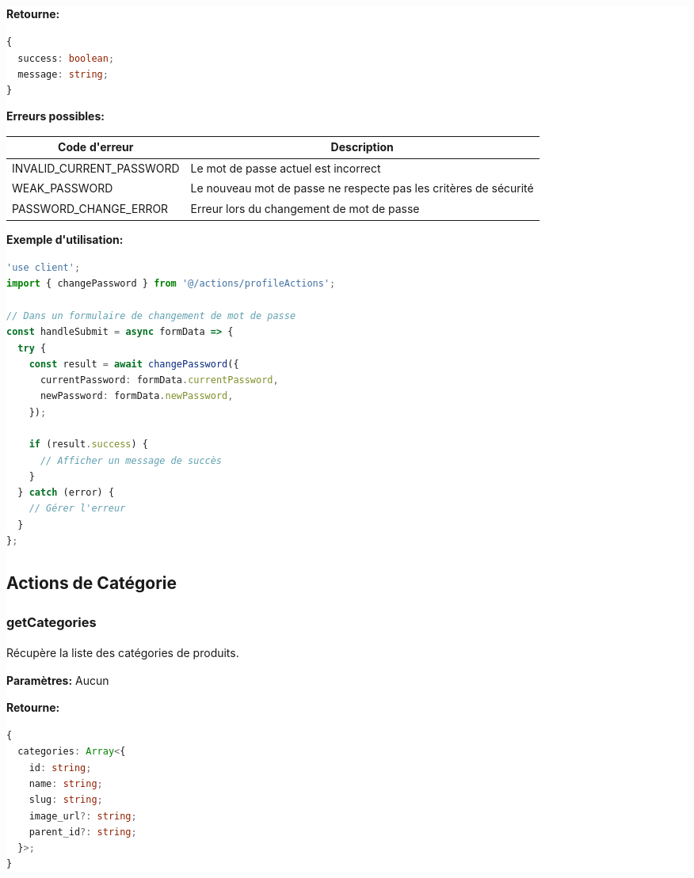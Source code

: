 **Retourne:**

```typescript
{
  success: boolean;
  message: string;
}
```

**Erreurs possibles:**

| Code d'erreur            | Description                                                      |
| ------------------------ | ---------------------------------------------------------------- |
| INVALID_CURRENT_PASSWORD | Le mot de passe actuel est incorrect                             |
| WEAK_PASSWORD            | Le nouveau mot de passe ne respecte pas les critères de sécurité |
| PASSWORD_CHANGE_ERROR    | Erreur lors du changement de mot de passe                        |

**Exemple d'utilisation:**

```typescript
'use client';
import { changePassword } from '@/actions/profileActions';

// Dans un formulaire de changement de mot de passe
const handleSubmit = async formData => {
  try {
    const result = await changePassword({
      currentPassword: formData.currentPassword,
      newPassword: formData.newPassword,
    });

    if (result.success) {
      // Afficher un message de succès
    }
  } catch (error) {
    // Gérer l'erreur
  }
};
```

## Actions de Catégorie

### getCategories

Récupère la liste des catégories de produits.

**Paramètres:** Aucun

**Retourne:**

```typescript
{
  categories: Array<{
    id: string;
    name: string;
    slug: string;
    image_url?: string;
    parent_id?: string;
  }>;
}
```
